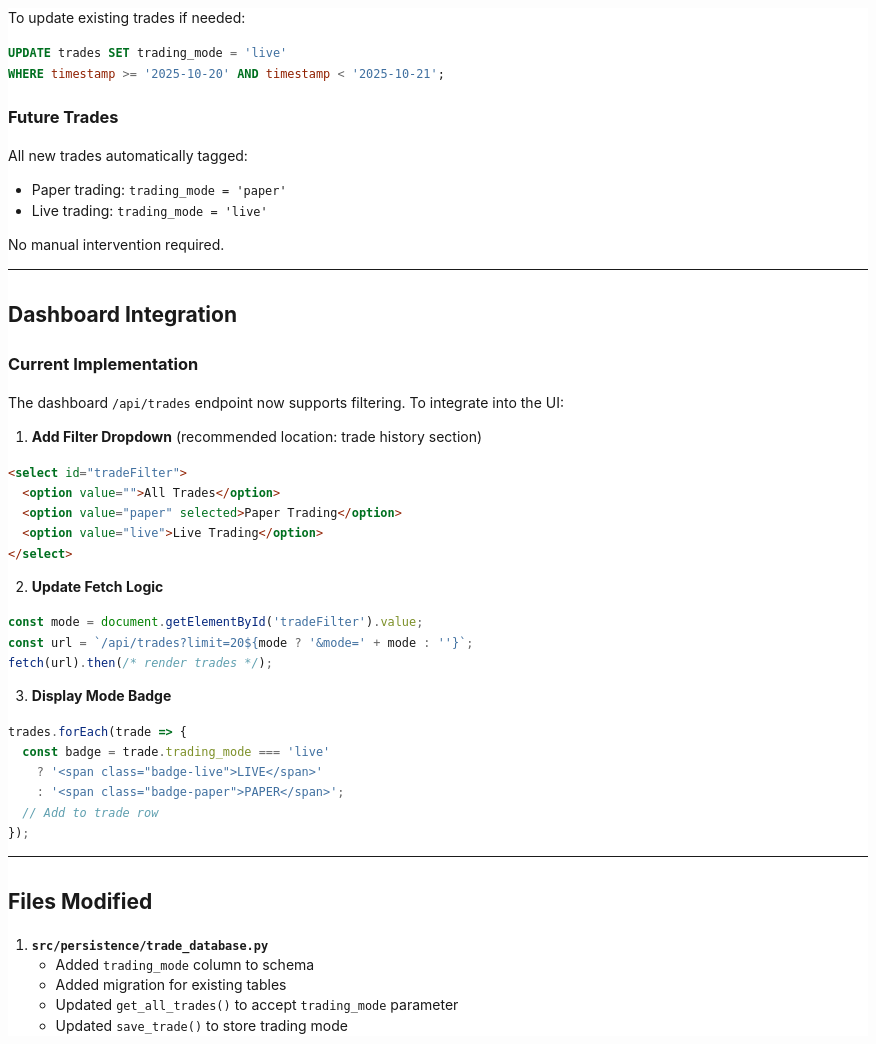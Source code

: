 To update existing trades if needed:
```sql
UPDATE trades SET trading_mode = 'live'
WHERE timestamp >= '2025-10-20' AND timestamp < '2025-10-21';
```

### Future Trades

All new trades automatically tagged:
- Paper trading: `trading_mode = 'paper'`
- Live trading: `trading_mode = 'live'`

No manual intervention required.

---

## Dashboard Integration

### Current Implementation

The dashboard `/api/trades` endpoint now supports filtering. To integrate into the UI:

1. **Add Filter Dropdown** (recommended location: trade history section)
```html
<select id="tradeFilter">
  <option value="">All Trades</option>
  <option value="paper" selected>Paper Trading</option>
  <option value="live">Live Trading</option>
</select>
```

2. **Update Fetch Logic**
```javascript
const mode = document.getElementById('tradeFilter').value;
const url = `/api/trades?limit=20${mode ? '&mode=' + mode : ''}`;
fetch(url).then(/* render trades */);
```

3. **Display Mode Badge**
```javascript
trades.forEach(trade => {
  const badge = trade.trading_mode === 'live'
    ? '<span class="badge-live">LIVE</span>'
    : '<span class="badge-paper">PAPER</span>';
  // Add to trade row
});
```

---

## Files Modified

1. **`src/persistence/trade_database.py`**
   - Added `trading_mode` column to schema
   - Added migration for existing tables
   - Updated `get_all_trades()` to accept `trading_mode` parameter
   - Updated `save_trade()` to store trading mode
